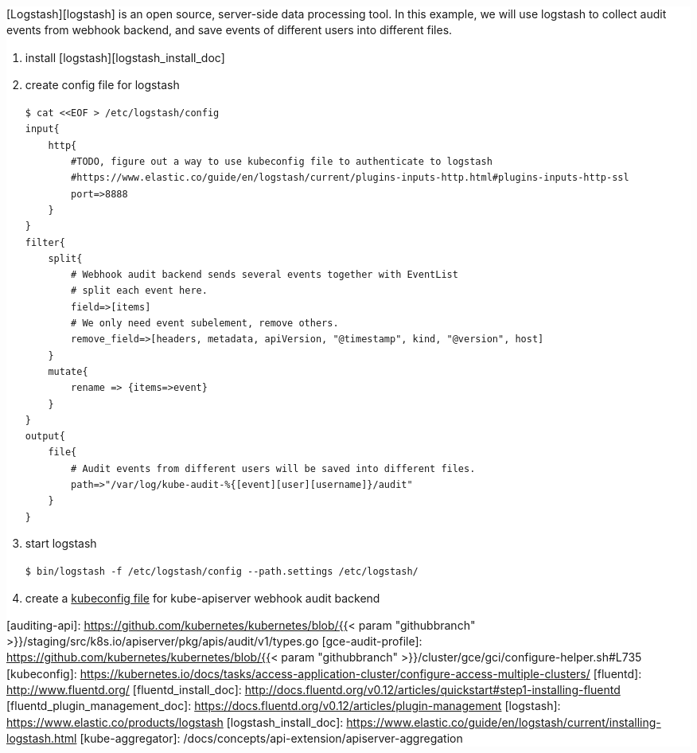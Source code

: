 [Logstash][logstash] is an open source, server-side data processing tool. In this example,
we will use logstash to collect audit events from webhook backend, and save events of
different users into different files.

1. install [logstash][logstash_install_doc]
1. create config file for logstash

    ```none
    $ cat <<EOF > /etc/logstash/config
    input{
        http{
            #TODO, figure out a way to use kubeconfig file to authenticate to logstash
            #https://www.elastic.co/guide/en/logstash/current/plugins-inputs-http.html#plugins-inputs-http-ssl
            port=>8888
        }
    }
    filter{
        split{
            # Webhook audit backend sends several events together with EventList
            # split each event here.
            field=>[items]
            # We only need event subelement, remove others.
            remove_field=>[headers, metadata, apiVersion, "@timestamp", kind, "@version", host]
        }
        mutate{
            rename => {items=>event}
        }
    }
    output{
        file{
            # Audit events from different users will be saved into different files.
            path=>"/var/log/kube-audit-%{[event][user][username]}/audit"
        }
    }
    ```

1. start logstash

    ```shell
    $ bin/logstash -f /etc/logstash/config --path.settings /etc/logstash/
    ```

1. create a [kubeconfig file](/docs/tasks/access-application-cluster/authenticate-across-clusters-kubeconfig/) for kube-apiserver webhook audit backend


[kube-apiserver]: /docs/admin/kube-apiserver
[auditing-proposal]: https://github.com/kubernetes/community/blob/master/contributors/design-proposals/api-machinery/auditing.md
[auditing-api]: https://github.com/kubernetes/kubernetes/blob/{{< param "githubbranch" >}}/staging/src/k8s.io/apiserver/pkg/apis/audit/v1/types.go
[gce-audit-profile]: https://github.com/kubernetes/kubernetes/blob/{{< param "githubbranch" >}}/cluster/gce/gci/configure-helper.sh#L735
[kubeconfig]: https://kubernetes.io/docs/tasks/access-application-cluster/configure-access-multiple-clusters/
[fluentd]: http://www.fluentd.org/
[fluentd_install_doc]: http://docs.fluentd.org/v0.12/articles/quickstart#step1-installing-fluentd
[fluentd_plugin_management_doc]: https://docs.fluentd.org/v0.12/articles/plugin-management
[logstash]: https://www.elastic.co/products/logstash
[logstash_install_doc]: https://www.elastic.co/guide/en/logstash/current/installing-logstash.html
[kube-aggregator]: /docs/concepts/api-extension/apiserver-aggregation
